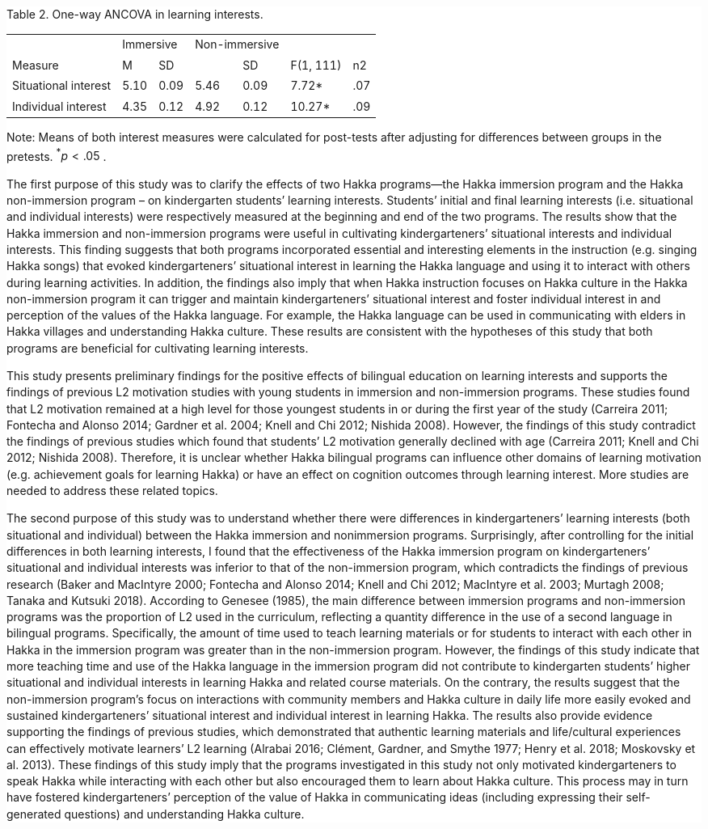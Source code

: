 Table 2. One-way ANCOVA in learning interests.   

<html><body><table><tr><td></td><td colspan="2"> Immersive</td><td colspan="2"> Non-immersive</td><td></td><td></td></tr><tr><td>Measure</td><td>M</td><td>SD</td><td></td><td>SD</td><td>F(1, 111)</td><td>n2</td></tr><tr><td>Situational interest</td><td>5.10</td><td>0.09</td><td>5.46</td><td>0.09</td><td>7.72*</td><td>.07</td></tr><tr><td>Individual interest</td><td>4.35</td><td>0.12</td><td>4.92</td><td>0.12</td><td>10.27*</td><td>.09</td></tr></table></body></html>

Note: Means of both interest measures were calculated for post-tests after adjusting for differences between groups in the pretests. $^ { * } p < . 0 5$ .

The first purpose of this study was to clarify the effects of two Hakka programs—the Hakka immersion program and the Hakka non-immersion program – on kindergarten students’ learning interests. Students’ initial and final learning interests (i.e. situational and individual interests) were respectively measured at the beginning and end of the two programs. The results show that the Hakka immersion and non-immersion programs were useful in cultivating kindergarteners’ situational interests and individual interests. This finding suggests that both programs incorporated essential and interesting elements in the instruction (e.g. singing Hakka songs) that evoked kindergarteners’ situational interest in learning the Hakka language and using it to interact with others during learning activities. In addition, the findings also imply that when Hakka instruction focuses on Hakka culture in the Hakka non-immersion program it can trigger and maintain kindergarteners’ situational interest and foster individual interest in and perception of the values of the Hakka language. For example, the Hakka language can be used in communicating with elders in Hakka villages and understanding Hakka culture. These results are consistent with the hypotheses of this study that both programs are beneficial for cultivating learning interests.

This study presents preliminary findings for the positive effects of bilingual education on learning interests and supports the findings of previous L2 motivation studies with young students in immersion and non-immersion programs. These studies found that L2 motivation remained at a high level for those youngest students in or during the first year of the study (Carreira 2011; Fontecha and Alonso 2014; Gardner et al. 2004; Knell and Chi 2012; Nishida 2008). However, the findings of this study contradict the findings of previous studies which found that students’ L2 motivation generally declined with age (Carreira 2011; Knell and Chi 2012; Nishida 2008). Therefore, it is unclear whether Hakka bilingual programs can influence other domains of learning motivation (e.g. achievement goals for learning Hakka) or have an effect on cognition outcomes through learning interest. More studies are needed to address these related topics.

The second purpose of this study was to understand whether there were differences in kindergarteners’ learning interests (both situational and individual) between the Hakka immersion and nonimmersion programs. Surprisingly, after controlling for the initial differences in both learning interests, I found that the effectiveness of the Hakka immersion program on kindergarteners’ situational and individual interests was inferior to that of the non-immersion program, which contradicts the findings of previous research (Baker and MacIntyre 2000; Fontecha and Alonso 2014; Knell and Chi 2012; MacIntyre et al. 2003; Murtagh 2008; Tanaka and Kutsuki 2018). According to Genesee (1985), the main difference between immersion programs and non-immersion programs was the proportion of L2 used in the curriculum, reflecting a quantity difference in the use of a second language in bilingual programs. Specifically, the amount of time used to teach learning materials or for students to interact with each other in Hakka in the immersion program was greater than in the non-immersion program. However, the findings of this study indicate that more teaching time and use of the Hakka language in the immersion program did not contribute to kindergarten students’ higher situational and individual interests in learning Hakka and related course materials. On the contrary, the results suggest that the non-immersion program’s focus on interactions with community members and Hakka culture in daily life more easily evoked and sustained kindergarteners’ situational interest and individual interest in learning Hakka. The results also provide evidence supporting the findings of previous studies, which demonstrated that authentic learning materials and life/cultural experiences can effectively motivate learners’ L2 learning (Alrabai 2016; Clément, Gardner, and Smythe 1977; Henry et al. 2018; Moskovsky et al. 2013). These findings of this study imply that the programs investigated in this study not only motivated kindergarteners to speak Hakka while interacting with each other but also encouraged them to learn about Hakka culture. This process may in turn have fostered kindergarteners’ perception of the value of Hakka in communicating ideas (including expressing their self-generated questions) and understanding Hakka culture.
